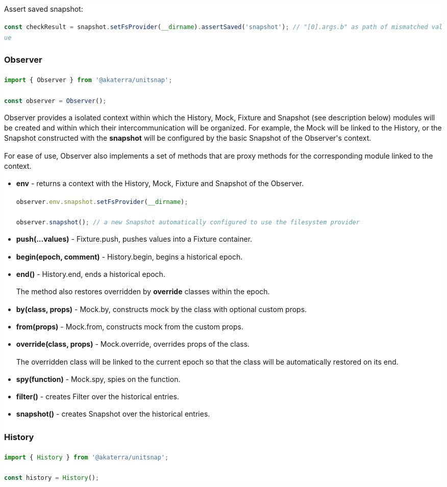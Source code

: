 Assert saved snapshot:

```typescript
const checkResult = snapshot.setFsProvider(__dirname).assertSaved('snapshot'); // "[0].args.b" as path of mismatched value
```

### Observer

```typescript
import { Observer } from '@akaterra/unitsnap';

const observer = Observer();
```

Observer provides a isolated context within which the History, Mock, Fixture and Snapshot (see description below) modules will be created and within which their intercommunication will be organized.
For example, the Mock will be linked to the History, or the Snapshot constructed with the **snapshot** will be configured by the basic Snapshot of the Observer's context.

For ease of use, Observer also implements a set of methods that are proxy methods for the corresponding module linked to the context.

* **env** - returns a context with the History, Mock, Fixture and Snapshot of the Observer.

  ```typescript
  observer.env.snapshot.setFsProvider(__dirname);
  
  observer.snapshot(); // a new Snapshot automatically configured to use the filesystem provider
  ```

* **push(...values)** - Fixture.push, pushes values into a Fixture container.

* **begin(epoch, comment)** - History.begin, begins a historical epoch.

* **end()** - History.end, ends a historical epoch.

  The method also restores overridden by **override** classes within the epoch.

* **by(class, props)** - Mock.by, constructs mock by the class with optional custom props.

* **from(props)** - Mock.from, constructs mock from the custom props.

* **override(class, props)** - Mock.override, overrides props of the class.

  The overridden class will be linked to the current epoch so that the class will be automatically restored on its end.

* **spy(function)** - Mock.spy, spies on the function.

* **filter()** - creates Filter over the historical entries.

* **snapshot()** - creates Snapshot over the historical entries.

### History

```typescript
import { History } from '@akaterra/unitsnap';

const history = History();
```
